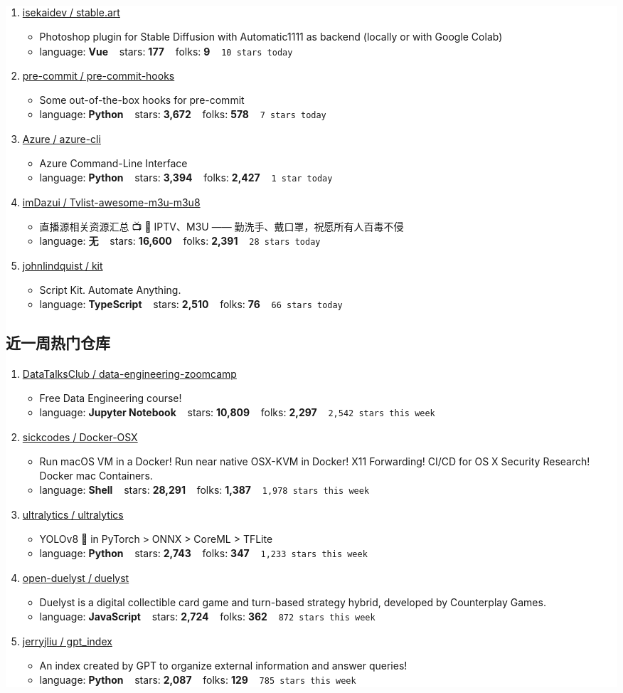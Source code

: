 1. [isekaidev / stable.art](https://github.com/isekaidev/stable.art)
    - Photoshop plugin for Stable Diffusion with Automatic1111 as backend (locally or with Google Colab)
    - language: **Vue** &nbsp;&nbsp; stars: **177** &nbsp;&nbsp; folks: **9**  &nbsp;&nbsp; `10 stars today`

1. [pre-commit / pre-commit-hooks](https://github.com/pre-commit/pre-commit-hooks)
    - Some out-of-the-box hooks for pre-commit
    - language: **Python** &nbsp;&nbsp; stars: **3,672** &nbsp;&nbsp; folks: **578**  &nbsp;&nbsp; `7 stars today`

1. [Azure / azure-cli](https://github.com/Azure/azure-cli)
    - Azure Command-Line Interface
    - language: **Python** &nbsp;&nbsp; stars: **3,394** &nbsp;&nbsp; folks: **2,427**  &nbsp;&nbsp; `1 star today`

1. [imDazui / Tvlist-awesome-m3u-m3u8](https://github.com/imDazui/Tvlist-awesome-m3u-m3u8)
    - 直播源相关资源汇总 📺 💯 IPTV、M3U —— 勤洗手、戴口罩，祝愿所有人百毒不侵
    - language: **无** &nbsp;&nbsp; stars: **16,600** &nbsp;&nbsp; folks: **2,391**  &nbsp;&nbsp; `28 stars today`

1. [johnlindquist / kit](https://github.com/johnlindquist/kit)
    - Script Kit. Automate Anything.
    - language: **TypeScript** &nbsp;&nbsp; stars: **2,510** &nbsp;&nbsp; folks: **76**  &nbsp;&nbsp; `66 stars today`


## 近一周热门仓库

1. [DataTalksClub / data-engineering-zoomcamp](https://github.com/DataTalksClub/data-engineering-zoomcamp)
    - Free Data Engineering course!
    - language: **Jupyter Notebook** &nbsp;&nbsp; stars: **10,809** &nbsp;&nbsp; folks: **2,297**  &nbsp;&nbsp; `2,542 stars this week`

1. [sickcodes / Docker-OSX](https://github.com/sickcodes/Docker-OSX)
    - Run macOS VM in a Docker! Run near native OSX-KVM in Docker! X11 Forwarding! CI/CD for OS X Security Research! Docker mac Containers.
    - language: **Shell** &nbsp;&nbsp; stars: **28,291** &nbsp;&nbsp; folks: **1,387**  &nbsp;&nbsp; `1,978 stars this week`

1. [ultralytics / ultralytics](https://github.com/ultralytics/ultralytics)
    - YOLOv8 🚀 in PyTorch > ONNX > CoreML > TFLite
    - language: **Python** &nbsp;&nbsp; stars: **2,743** &nbsp;&nbsp; folks: **347**  &nbsp;&nbsp; `1,233 stars this week`

1. [open-duelyst / duelyst](https://github.com/open-duelyst/duelyst)
    - Duelyst is a digital collectible card game and turn-based strategy hybrid, developed by Counterplay Games.
    - language: **JavaScript** &nbsp;&nbsp; stars: **2,724** &nbsp;&nbsp; folks: **362**  &nbsp;&nbsp; `872 stars this week`

1. [jerryjliu / gpt_index](https://github.com/jerryjliu/gpt_index)
    - An index created by GPT to organize external information and answer queries!
    - language: **Python** &nbsp;&nbsp; stars: **2,087** &nbsp;&nbsp; folks: **129**  &nbsp;&nbsp; `785 stars this week`
